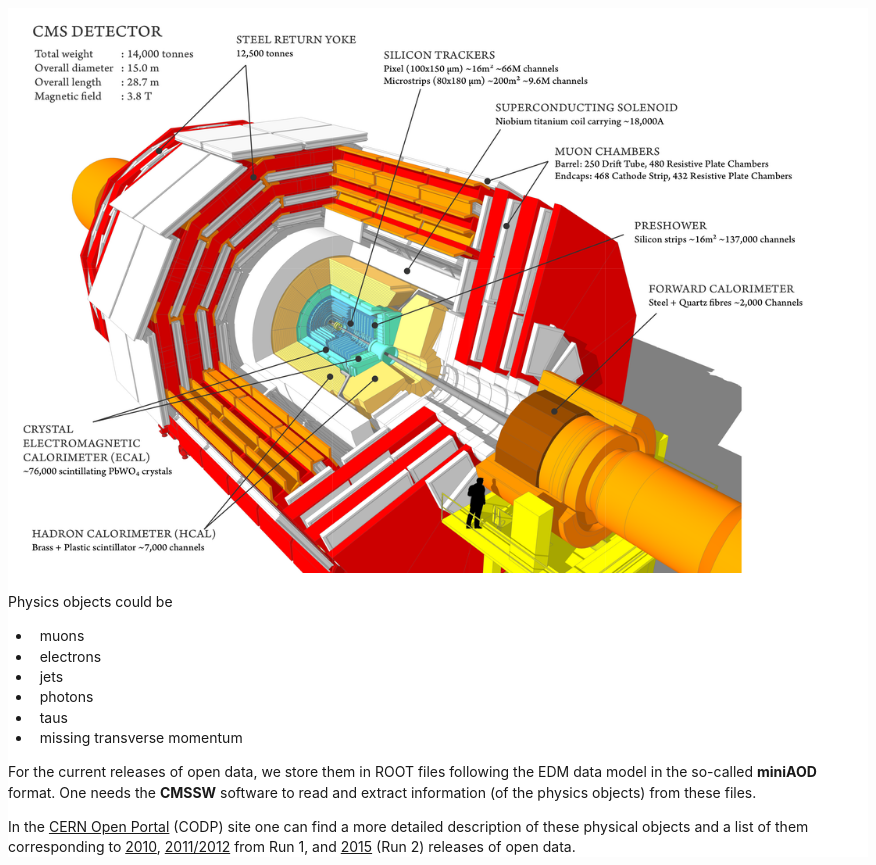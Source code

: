 <img src="../fig/cmsdetector.png" width="800">

Physics objects could be

*   muons
*   electrons
*   jets
*   photons
*   taus
*   missing transverse momentum



For the current releases of open data, we store them in ROOT files following the EDM data model in the so-called **miniAOD** format.  One needs the **CMSSW** software to read and extract information (of the physics objects) from these files.

In the [CERN Open Portal](http://opendata.cern.ch) (CODP) site one can find a more detailed description of these physical objects and a list of them corresponding to [2010](http://opendata.cern.ch/docs/cms-physics-objects-2010), [2011/2012](http://opendata.cern.ch/docs/cms-physics-objects-2011) from Run 1, and [2015](http://opendata.cern.ch/docs/cms-physics-objects-2015) (Run 2) releases of open data.
